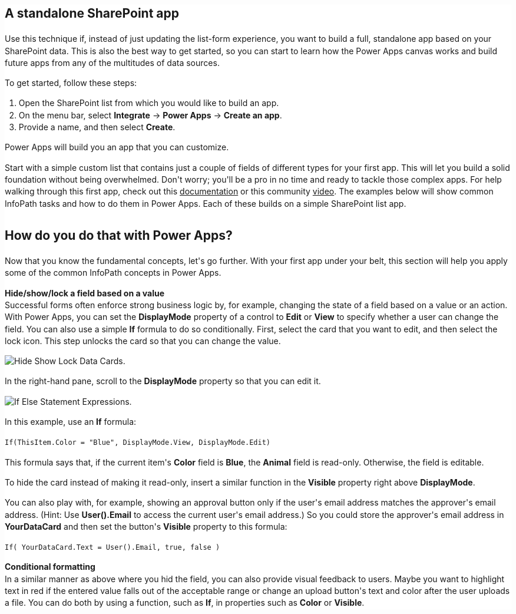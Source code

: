## A standalone SharePoint app

Use this technique if, instead of just updating the list-form experience, you want to build a full, standalone app based on your SharePoint data. This is also the best way to get started, so you can start to learn how the Power Apps canvas works and build future apps from any of the multitudes of data sources.

To get started, follow these steps:

1. Open the SharePoint list from which you would like to build an app.
1. On the menu bar, select **Integrate** -> **Power Apps** -> **Create an app**.
1. Provide a name, and then select **Create**.

Power Apps will build you an app that you can customize.

Start with a simple custom list that contains just a couple of fields of different types for your first app. This will let you build a solid foundation without being overwhelmed. Don't worry; you'll be a pro in no time and ready to tackle those complex apps. For help walking through this first app, check out this [documentation](app-from-sharepoint.md#create-an-app-from-within-sharepoint-online) or this community [video](https://youtu.be/BnYe_7fpZRM). The examples below will show common InfoPath tasks and how to do them in Power Apps. Each of these builds on a simple SharePoint list app.

## How do you do that with Power Apps?

Now that you know the fundamental concepts, let's go further. With your first app under your belt, this section will help you apply some of the common InfoPath concepts in Power Apps.

**Hide/show/lock a field based on a value**  
Successful forms often enforce strong business logic by, for example, changing the state of a field based on a value or an action. With Power Apps, you can set the **DisplayMode** property of a control to **Edit** or **View** to specify whether a user can change the field. You can also use a simple **If** formula to do so conditionally. First, select the card that you want to edit, and then select the lock icon. This step unlocks the card so that you can change the value.

![Hide Show Lock Data Cards.](./media/transform-infopath/hide-show-lock.png)

In the right-hand pane, scroll to the **DisplayMode** property so that you can edit it.

![If Else Statement Expressions.](./media/transform-infopath/if-else-statement.png)

In this example, use an **If** formula:

```If(ThisItem.Color = "Blue", DisplayMode.View, DisplayMode.Edit)```

This formula says that, if the current item's **Color** field is **Blue**, the **Animal** field is read-only. Otherwise, the field is editable.

To hide the card instead of making it read-only, insert a similar function in the **Visible** property right above **DisplayMode**.

You can also play with, for example, showing an approval button only if the user's email address matches the approver's email address. (Hint: Use **User().Email** to access the current user's email address.) So you could store the approver's email address in **YourDataCard** and then set the button's **Visible** property to this formula:

```If( YourDataCard.Text = User().Email, true, false )```

**Conditional formatting**  
In a similar manner as above where you hid the field, you can also provide visual feedback to users. Maybe you want to highlight text in red if the entered value falls out of the acceptable range or change an upload button's text and color after the user uploads a file. You can do both by using a function, such as **If**, in properties such as **Color** or **Visible**.

```